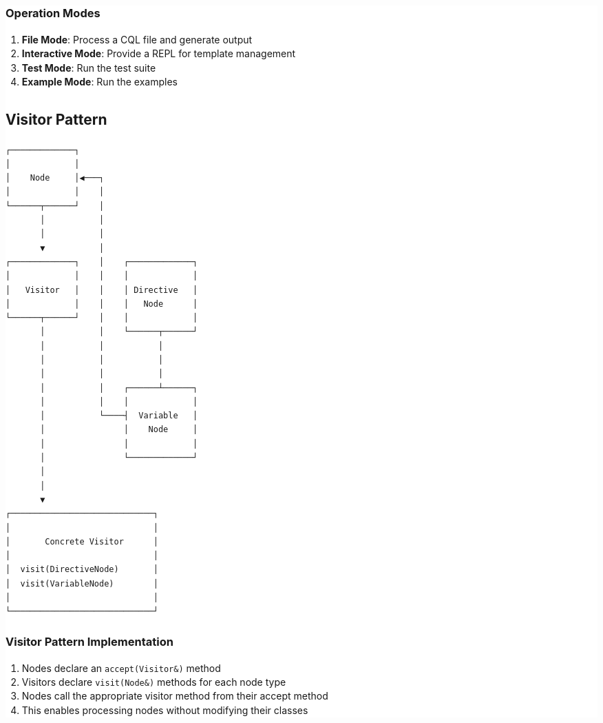### Operation Modes

1. **File Mode**: Process a CQL file and generate output
2. **Interactive Mode**: Provide a REPL for template management
3. **Test Mode**: Run the test suite
4. **Example Mode**: Run the examples

## Visitor Pattern

```
┌─────────────┐
│             │
│    Node     │◀───┐
│             │    │
└──────┬──────┘    │
       │           │
       │           │
       ▼           │
┌─────────────┐    │    ┌─────────────┐
│             │    │    │             │
│   Visitor   │    │    │ Directive   │
│             │    │    │   Node      │
└──────┬──────┘    │    │             │
       │           │    └──────┬──────┘
       │           │           │
       │           │           │
       │           │           │
       │           │    ┌──────┴──────┐
       │           │    │             │
       │           └────┤  Variable   │
       │                │    Node     │
       │                │             │
       │                └─────────────┘
       │
       │
       ▼
┌─────────────────────────────┐
│                             │
│       Concrete Visitor      │
│                             │
│  visit(DirectiveNode)       │
│  visit(VariableNode)        │
│                             │
└─────────────────────────────┘
```

### Visitor Pattern Implementation

1. Nodes declare an `accept(Visitor&)` method
2. Visitors declare `visit(Node&)` methods for each node type
3. Nodes call the appropriate visitor method from their accept method
4. This enables processing nodes without modifying their classes
